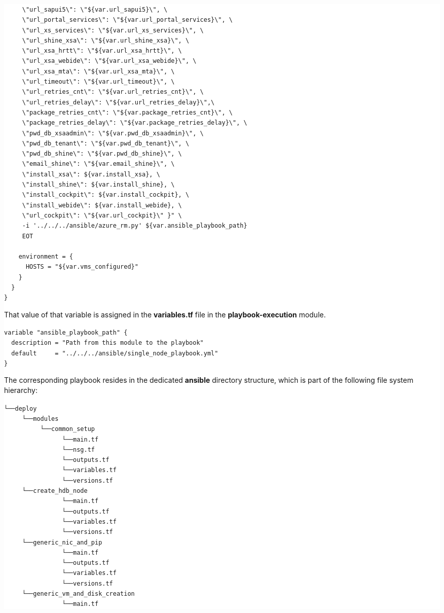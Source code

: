    ```
        \"url_sapui5\": \"${var.url_sapui5}\", \
        \"url_portal_services\": \"${var.url_portal_services}\", \
        \"url_xs_services\": \"${var.url_xs_services}\", \
        \"url_shine_xsa\": \"${var.url_shine_xsa}\", \
        \"url_xsa_hrtt\": \"${var.url_xsa_hrtt}\", \
        \"url_xsa_webide\": \"${var.url_xsa_webide}\", \
        \"url_xsa_mta\": \"${var.url_xsa_mta}\", \
        \"url_timeout\": \"${var.url_timeout}\", \
        \"url_retries_cnt\": \"${var.url_retries_cnt}\", \
        \"url_retries_delay\": \"${var.url_retries_delay}\",\
        \"package_retries_cnt\": \"${var.package_retries_cnt}\", \
        \"package_retries_delay\": \"${var.package_retries_delay}\", \
        \"pwd_db_xsaadmin\": \"${var.pwd_db_xsaadmin}\", \
        \"pwd_db_tenant\": \"${var.pwd_db_tenant}\", \
        \"pwd_db_shine\": \"${var.pwd_db_shine}\", \
        \"email_shine\": \"${var.email_shine}\", \
        \"install_xsa\": ${var.install_xsa}, \
        \"install_shine\": ${var.install_shine}, \
        \"install_cockpit\": ${var.install_cockpit}, \
        \"install_webide\": ${var.install_webide}, \
        \"url_cockpit\": \"${var.url_cockpit}\" }" \
        -i '../../../ansible/azure_rm.py' ${var.ansible_playbook_path}
        EOT

       environment = {
         HOSTS = "${var.vms_configured}"
       }
     }
   }
   ```

That value of that variable is assigned in the **variables.tf** file in the **playbook-execution** module.

   ```
   variable "ansible_playbook_path" {
     description = "Path from this module to the playbook"
     default     = "../../../ansible/single_node_playbook.yml"
   }
   ```

The corresponding playbook resides in the dedicated **ansible** directory structure, which is part of the following file system hierarchy:

   ```
   └──deploy
        └──modules
             └──common_setup
                   └──main.tf
                   └──nsg.tf
                   └──outputs.tf
                   └──variables.tf
                   └──versions.tf
        └──create_hdb_node
                   └──main.tf
                   └──outputs.tf
                   └──variables.tf
                   └──versions.tf
        └──generic_nic_and_pip
                   └──main.tf
                   └──outputs.tf
                   └──variables.tf
                   └──versions.tf
        └──generic_vm_and_disk_creation
                   └──main.tf
   ```